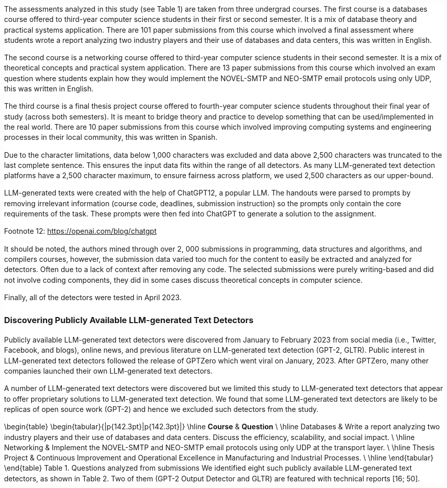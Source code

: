 The assessments analyzed in this study (see Table 1) are taken from three undergrad courses. The first course is a databases course offered to third-year computer science students in their first or second semester. It is a mix of database theory and practical systems application. There are 101 paper submissions from this course which involved a final assessment where students wrote a report analyzing two industry players and their use of databases and data centers, this was written in English.

 The second course is a networking course offered to third-year computer science students in their second semester. It is a mix of theoretical concepts and practical system application. There are 13 paper submissions from this course which involved an exam question where students explain how they would implement the NOVEL-SMTP and NEO-SMTP email protocols using only UDP, this was written in English.

The third course is a final thesis project course offered to fourth-year computer science students throughout their final year of study (across both semesters). It is meant to bridge theory and practice to develop something that can be used/implemented in the real world. There are 10 paper submissions from this course which involved improving computing systems and engineering processes in their local community, this was written in Spanish.

Due to the character limitations, data below 1,000 characters was excluded and data above 2,500 characters was truncated to the last complete sentence. This ensures the input data fits within the range of all detectors. As many LLM-generated text detection platforms have a 2,500 character maximum, to ensure fairness across platform, we used 2,500 characters as our upper-bound.

LLM-generated texts were created with the help of ChatGPT12, a popular LLM. The handouts were parsed to prompts by removing irrelevant information (course code, deadlines, submission instruction) so the prompts only contain the core requirements of the task. These prompts were then fed into ChatGPT to generate a solution to the assignment.

Footnote 12: https://openai.com/blog/chatgpt

It should be noted, the authors mined through over 2, 000 submissions in programming, data structures and algorithms, and compilers courses, however, the submission data varied too much for the content to easily be extracted and analyzed for detectors. Often due to a lack of context after removing any code. The selected submissions were purely writing-based and did not involve coding components, they did in some cases discuss theoretical concepts in computer science.

Finally, all of the detectors were tested in April 2023.

### Discovering Publicly Available LLM-generated Text Detectors

Publicly available LLM-generated text detectors were discovered from January to February 2023 from social media (i.e., Twitter, Facebook, and blogs), online news, and previous literature on LLM-generated text detection (GPT-2, GLTR). Public interest in LLM-generated text detectors followed the release of GPTZero which went viral on January, 2023. After GPTZero, many other companies launched their own LLM-generated text detectors.

A number of LLM-generated text detectors were discovered but we limited this study to LLM-generated text detectors that appear to offer proprietary solutions to LLM-generated text detection. We found that some LLM-generated text detectors are likely to be replicas of open source work (GPT-2) and hence we excluded such detectors from the study.

\begin{table}
\begin{tabular}{|p{142.3pt}|p{142.3pt}|} \hline
**Course** & **Question** \\ \hline Databases & Write a report analyzing two industry players and their use of databases and data centers. Discuss the efficiency, scalability, and social impact. \\ \hline Networking & Implement the NOVEL-SMTP and NEO-SMTP email protocols using only UDP at the transport layer. \\ \hline Thesis Project & Continuous Improvement and Operational Excellence in Manufacturing and Industrial Processes. \\ \hline \end{tabular}
\end{table}
Table 1. Questions analyzed from submissions We identified eight such publicly available LLM-generated text detectors, as shown in Table 2. Two of them (GPT-2 Output Detector and GLTR) are featured with technical reports [16; 50].
